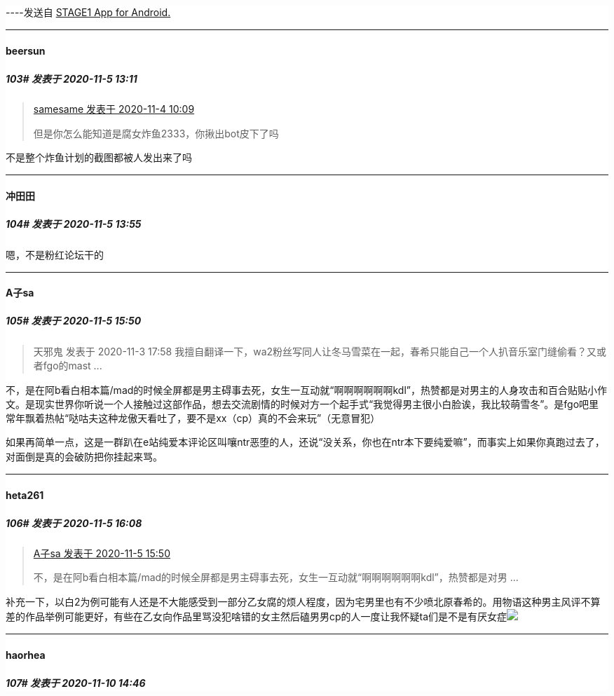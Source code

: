 
----发送自 [STAGE1 App for Android.](http://stage1.5j4m.com/?1.35)


-----

####  beersun  
##### 103#       发表于 2020-11-5 13:11


<blockquote><a href="httphttps://bbs.saraba1st.com/2b/forum.php?mod=redirect&amp;goto=findpost&amp;pid=49277224&amp;ptid=1969862" target="_blank">samesame 发表于 2020-11-4 10:09</a>

但是你怎么能知道是腐女炸鱼2333，你揪出bot皮下了吗</blockquote>
不是整个炸鱼计划的截图都被人发出来了吗


-----

####  冲田田  
##### 104#       发表于 2020-11-5 13:55


嗯，不是粉红论坛干的


-----

####  A子sa  
##### 105#       发表于 2020-11-5 15:50


<blockquote>天邪鬼 发表于 2020-11-3 17:58
我擅自翻译一下，wa2粉丝写同人让冬马雪菜在一起，春希只能自己一个人扒音乐室门缝偷看？又或者fgo的mast ...</blockquote>
不，是在阿b看白相本篇/mad的时候全屏都是男主碍事去死，女生一互动就“啊啊啊啊啊啊kdl”，热赞都是对男主的人身攻击和百合贴贴小作文。是现实世界你听说一个人接触过这部作品，想去交流剧情的时候对方一个起手式“我觉得男主很小白脸诶，我比较萌雪冬”。是fgo吧里常年飘着热帖“哒咕夫这种龙傲天看吐了，要不是xx（cp）真的不会来玩”（无意冒犯）


如果再简单一点，这是一群趴在e站纯爱本评论区叫嚷ntr恶堕的人，还说“没关系，你也在ntr本下要纯爱嘛”，而事实上如果你真跑过去了，对面倒是真的会破防把你挂起来骂。


-----

####  heta261  
##### 106#       发表于 2020-11-5 16:08


<blockquote><a href="httphttps://bbs.saraba1st.com/2b/forum.php?mod=redirect&amp;goto=findpost&amp;pid=49288712&amp;ptid=1969862" target="_blank">A子sa 发表于 2020-11-5 15:50</a>

不，是在阿b看白相本篇/mad的时候全屏都是男主碍事去死，女生一互动就“啊啊啊啊啊啊kdl”，热赞都是对男 ...</blockquote>
补充一下，以白2为例可能有人还是不大能感受到一部分乙女腐的烦人程度，因为宅男里也有不少喷北原春希的。用物语这种男主风评不算差的作品举例可能更好，有些在乙女向作品里骂没犯啥错的女主然后磕男男cp的人一度让我怀疑ta们是不是有厌女症<img src="https://static.saraba1st.com/image/smiley/face2017/015.png" referrerpolicy="no-referrer">


-----

####  haorhea  
##### 107#       发表于 2020-11-10 14:46
